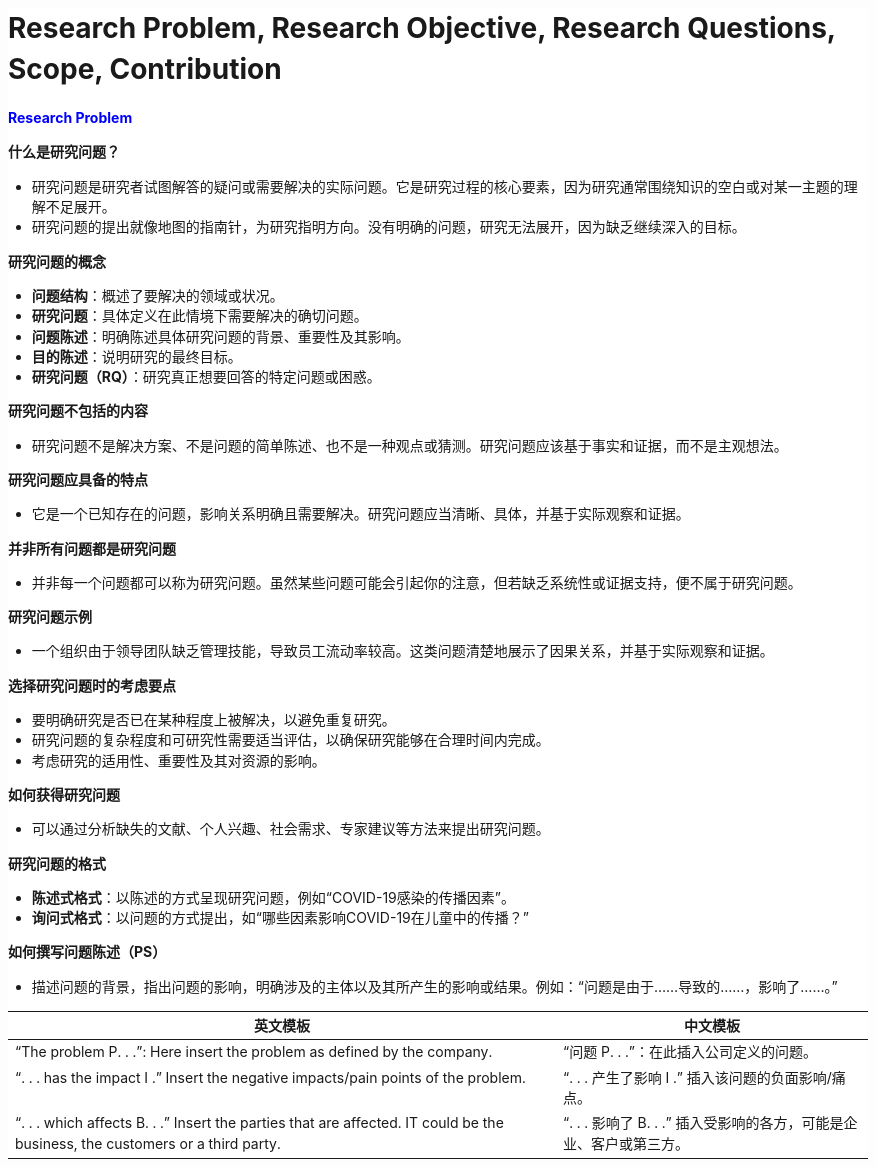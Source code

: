 

# Research Problem, Research Objective, Research Questions, Scope,  Contribution

<font color=blue>**Research Problem**</font>

**什么是研究问题？**

- 研究问题是研究者试图解答的疑问或需要解决的实际问题。它是研究过程的核心要素，因为研究通常围绕知识的空白或对某一主题的理解不足展开。
- 研究问题的提出就像地图的指南针，为研究指明方向。没有明确的问题，研究无法展开，因为缺乏继续深入的目标。

**研究问题的概念**

- **问题结构**：概述了要解决的领域或状况。
- **研究问题**：具体定义在此情境下需要解决的确切问题。
- **问题陈述**：明确陈述具体研究问题的背景、重要性及其影响。
- **目的陈述**：说明研究的最终目标。
- **研究问题（RQ）**：研究真正想要回答的特定问题或困惑。

**研究问题不包括的内容**

- 研究问题不是解决方案、不是问题的简单陈述、也不是一种观点或猜测。研究问题应该基于事实和证据，而不是主观想法。

**研究问题应具备的特点**

- 它是一个已知存在的问题，影响关系明确且需要解决。研究问题应当清晰、具体，并基于实际观察和证据。

**并非所有问题都是研究问题**

- 并非每一个问题都可以称为研究问题。虽然某些问题可能会引起你的注意，但若缺乏系统性或证据支持，便不属于研究问题。

**研究问题示例**

- 一个组织由于领导团队缺乏管理技能，导致员工流动率较高。这类问题清楚地展示了因果关系，并基于实际观察和证据。

**选择研究问题时的考虑要点**

- 要明确研究是否已在某种程度上被解决，以避免重复研究。
- 研究问题的复杂程度和可研究性需要适当评估，以确保研究能够在合理时间内完成。
- 考虑研究的适用性、重要性及其对资源的影响。

**如何获得研究问题**

- 可以通过分析缺失的文献、个人兴趣、社会需求、专家建议等方法来提出研究问题。

**研究问题的格式**

- **陈述式格式**：以陈述的方式呈现研究问题，例如“COVID-19感染的传播因素”。
- **询问式格式**：以问题的方式提出，如“哪些因素影响COVID-19在儿童中的传播？”

**如何撰写问题陈述（PS）**

- 描述问题的背景，指出问题的影响，明确涉及的主体以及其所产生的影响或结果。例如：“问题是由于……导致的……，影响了……。”

| 英文模板                                                     | 中文模板                                                     |
| ------------------------------------------------------------ | ------------------------------------------------------------ |
| “The problem P. . .”: Here insert the problem as defined by the company. | “问题 P. . .”：在此插入公司定义的问题。                      |
| “. . . has the impact I .” Insert the negative impacts/pain points of the problem. | “. . . 产生了影响 I .” 插入该问题的负面影响/痛点。           |
| “. . . which affects B. . .” Insert the parties that are affected. IT could be the business, the customers or a third party. | “. . . 影响了 B. . .” 插入受影响的各方，可能是企业、客户或第三方。 |
